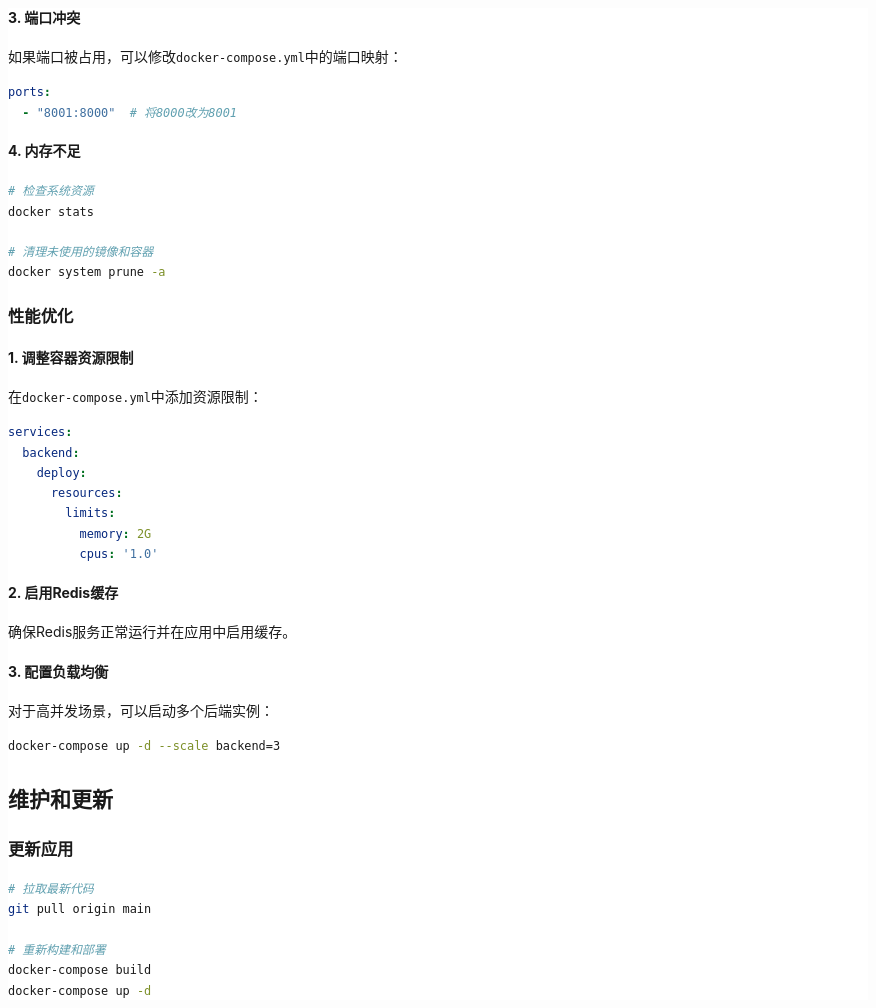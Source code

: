 #### 3. 端口冲突

如果端口被占用，可以修改`docker-compose.yml`中的端口映射：

```yaml
ports:
  - "8001:8000"  # 将8000改为8001
```

#### 4. 内存不足

```bash
# 检查系统资源
docker stats

# 清理未使用的镜像和容器
docker system prune -a
```

### 性能优化

#### 1. 调整容器资源限制

在`docker-compose.yml`中添加资源限制：

```yaml
services:
  backend:
    deploy:
      resources:
        limits:
          memory: 2G
          cpus: '1.0'
```

#### 2. 启用Redis缓存

确保Redis服务正常运行并在应用中启用缓存。

#### 3. 配置负载均衡

对于高并发场景，可以启动多个后端实例：

```bash
docker-compose up -d --scale backend=3
```

## 维护和更新

### 更新应用

```bash
# 拉取最新代码
git pull origin main

# 重新构建和部署
docker-compose build
docker-compose up -d
```
